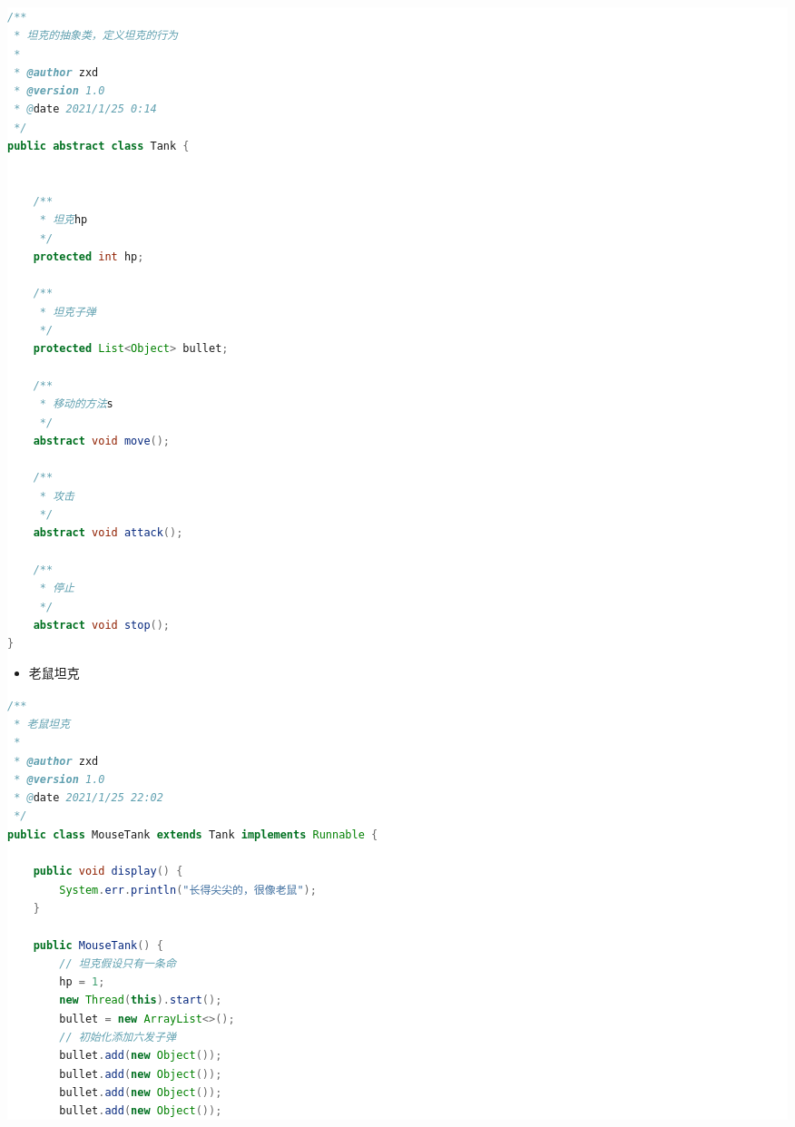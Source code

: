 ```java
/**
 * 坦克的抽象类，定义坦克的行为
 *
 * @author zxd
 * @version 1.0
 * @date 2021/1/25 0:14
 */
public abstract class Tank {


    /**
     * 坦克hp
     */
    protected int hp;

    /**
     * 坦克子弹
     */
    protected List<Object> bullet;

    /**
     * 移动的方法s
     */
    abstract void move();

    /**
     * 攻击
     */
    abstract void attack();

    /**
     * 停止
     */
    abstract void stop();
}

```

+ 老鼠坦克

```java
/**
 * 老鼠坦克
 *
 * @author zxd
 * @version 1.0
 * @date 2021/1/25 22:02
 */
public class MouseTank extends Tank implements Runnable {

    public void display() {
        System.err.println("长得尖尖的，很像老鼠");
    }

    public MouseTank() {
        // 坦克假设只有一条命
        hp = 1;
        new Thread(this).start();
        bullet = new ArrayList<>();
        // 初始化添加六发子弹
        bullet.add(new Object());
        bullet.add(new Object());
        bullet.add(new Object());
        bullet.add(new Object());
```